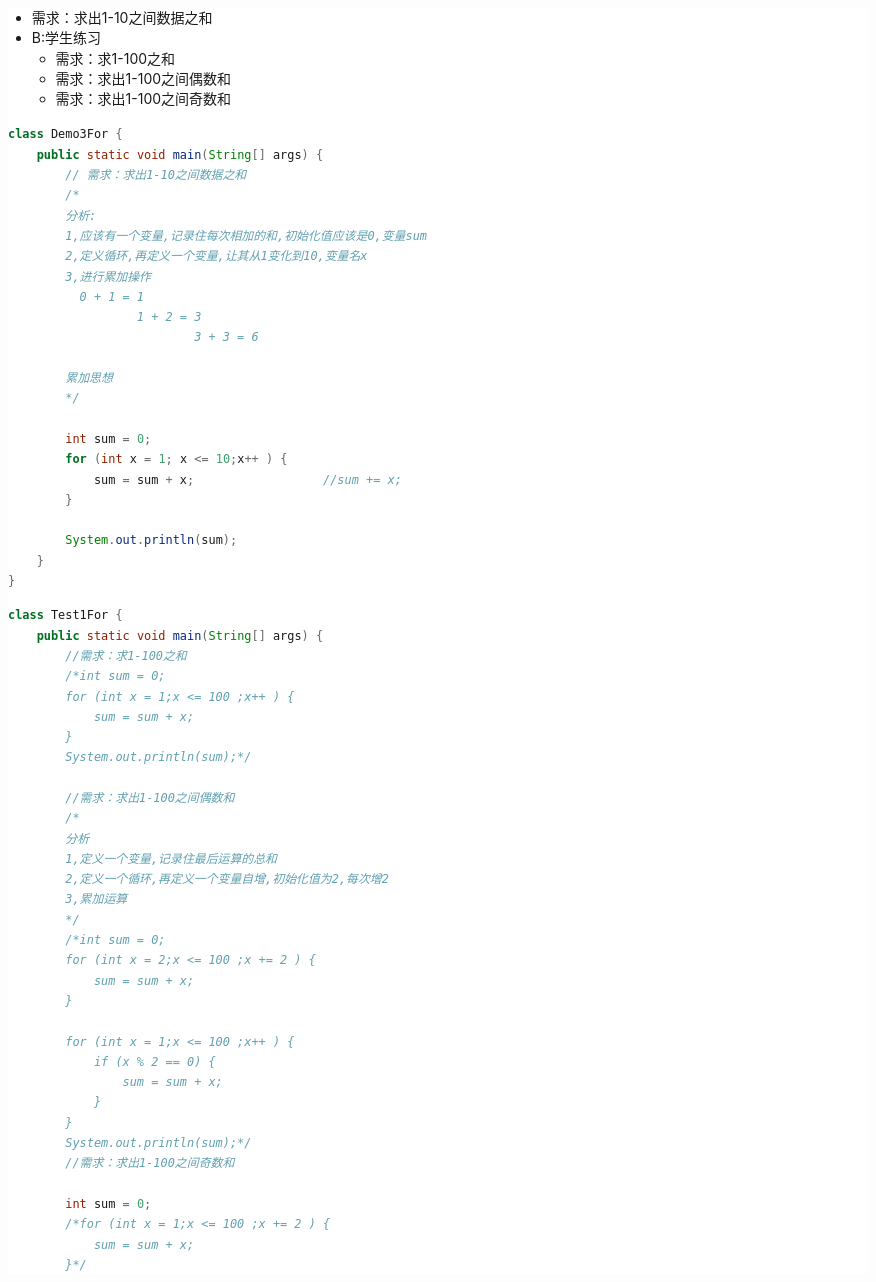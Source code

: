  * 需求：求出1-10之间数据之和
* B:学生练习
  * 需求：求1-100之和
  * 需求：求出1-100之间偶数和
  * 需求：求出1-100之间奇数和

```java
class Demo3For {
	public static void main(String[] args) {
		// 需求：求出1-10之间数据之和
		/*
		分析:
		1,应该有一个变量,记录住每次相加的和,初始化值应该是0,变量sum
		2,定义循环,再定义一个变量,让其从1变化到10,变量名x
		3,进行累加操作
		  0 + 1 = 1
				  1 + 2 = 3
				          3 + 3 = 6

		累加思想
		*/

		int sum = 0;
		for (int x = 1; x <= 10;x++ ) {
			sum = sum + x;					//sum += x;
		}

		System.out.println(sum);
	}
}
```
```java
class Test1For {
	public static void main(String[] args) {
		//需求：求1-100之和
		/*int sum = 0;
		for (int x = 1;x <= 100 ;x++ ) {
			sum = sum + x;
		}
		System.out.println(sum);*/
		
		//需求：求出1-100之间偶数和
		/*
		分析
		1,定义一个变量,记录住最后运算的总和
		2,定义一个循环,再定义一个变量自增,初始化值为2,每次增2
		3,累加运算
		*/
		/*int sum = 0;
		for (int x = 2;x <= 100 ;x += 2 ) {
			sum = sum + x;
		}

		for (int x = 1;x <= 100 ;x++ ) {
			if (x % 2 == 0) {
				sum = sum + x;
			}
		}
		System.out.println(sum);*/
		//需求：求出1-100之间奇数和

		int sum = 0;
		/*for (int x = 1;x <= 100 ;x += 2 ) {
			sum = sum + x;
		}*/
```